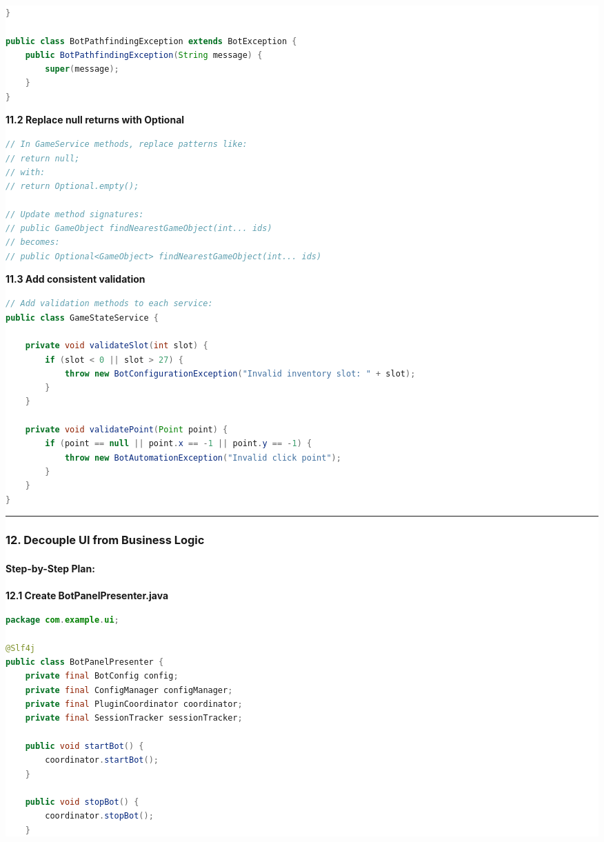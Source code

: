 ```java
}

public class BotPathfindingException extends BotException {
    public BotPathfindingException(String message) {
        super(message);
    }
}
```

**11.2 Replace null returns with Optional**
```java
// In GameService methods, replace patterns like:
// return null;
// with:
// return Optional.empty();

// Update method signatures:
// public GameObject findNearestGameObject(int... ids)
// becomes:
// public Optional<GameObject> findNearestGameObject(int... ids)
```

**11.3 Add consistent validation**
```java
// Add validation methods to each service:
public class GameStateService {
    
    private void validateSlot(int slot) {
        if (slot < 0 || slot > 27) {
            throw new BotConfigurationException("Invalid inventory slot: " + slot);
        }
    }
    
    private void validatePoint(Point point) {
        if (point == null || point.x == -1 || point.y == -1) {
            throw new BotAutomationException("Invalid click point");
        }
    }
}
```

---

### 12. **Decouple UI from Business Logic**

#### **Step-by-Step Plan:**

**12.1 Create BotPanelPresenter.java**
```java
package com.example.ui;

@Slf4j
public class BotPanelPresenter {
    private final BotConfig config;
    private final ConfigManager configManager;
    private final PluginCoordinator coordinator;
    private final SessionTracker sessionTracker;
    
    public void startBot() {
        coordinator.startBot();
    }
    
    public void stopBot() {
        coordinator.stopBot();
    }
```